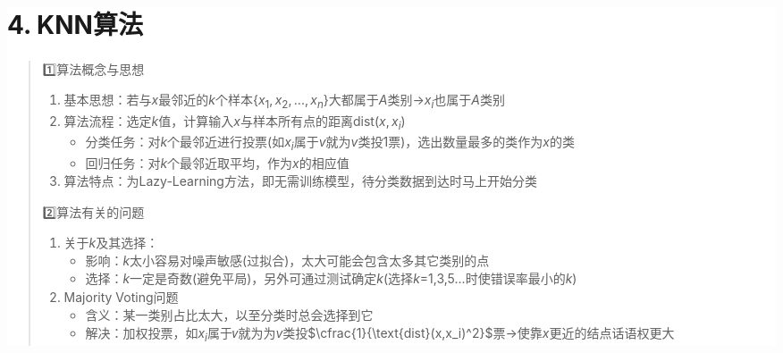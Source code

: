 # $\textbf{4. KNN}$算法

> :one:算法概念与思想
>
> 1. 基本思想：若与$x$最邻近的$k$个样本$\{x_1,x_2,...,x_n\}$大都属于$A$类别$\text{→}x_i$也属于$A$类别
> 2. 算法流程：选定$k$值，计算输入$x$与样本所有点的距离$\text{dist}(x,x_i)$
>    - 分类任务：对$k$个最邻近进行投票(如$x_i$属于$v$就为$v$类投$1$票)，选出数量最多的类作为$x$的类
>    - 回归任务：对$k$个最邻近取平均，作为$x$的相应值
> 3. 算法特点：为$\text{Lazy-Learning}$方法，即无需训练模型，待分类数据到达时马上开始分类
>
> :two:算法有关的问题
>
> 1. 关于$k$及其选择：
>    - 影响：$k$太小容易对噪声敏感(过拟合)，太大可能会包含太多其它类别的点
>    - 选择：$k$一定是奇数(避免平局)，另外可通过测试确定$k$(选择$k\text{=1,3,5...}$时使错误率最小的$k$)
> 2. $\text{Majority Voting}$问题
>    - 含义：某一类别占比太大，以至分类时总会选择到它
>    - 解决：加权投票，如$x_i$属于𝑣就为为$v$类投$\cfrac{1}{\text{dist}(x,x_i)^2}$票$\text{→}$使靠$x$更近的结点话语权更大